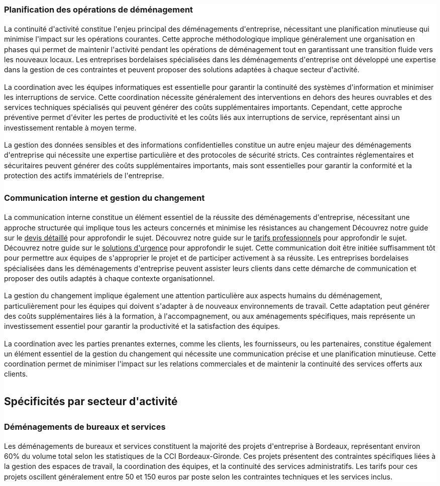 ### Planification des opérations de déménagement

La continuité d'activité constitue l'enjeu principal des déménagements d'entreprise, nécessitant une planification minutieuse qui minimise l'impact sur les opérations courantes. Cette approche méthodologique implique généralement une organisation en phases qui permet de maintenir l'activité pendant les opérations de déménagement tout en garantissant une transition fluide vers les nouveaux locaux. Les entreprises bordelaises spécialisées dans les déménagements d'entreprise ont développé une expertise dans la gestion de ces contraintes et peuvent proposer des solutions adaptées à chaque secteur d'activité.

La coordination avec les équipes informatiques est essentielle pour garantir la continuité des systèmes d'information et minimiser les interruptions de service. Cette coordination nécessite généralement des interventions en dehors des heures ouvrables et des services techniques spécialisés qui peuvent générer des coûts supplémentaires importants. Cependant, cette approche préventive permet d'éviter les pertes de productivité et les coûts liés aux interruptions de service, représentant ainsi un investissement rentable à moyen terme.

La gestion des données sensibles et des informations confidentielles constitue un autre enjeu majeur des déménagements d'entreprise qui nécessite une expertise particulière et des protocoles de sécurité stricts. Ces contraintes réglementaires et sécuritaires peuvent générer des coûts supplémentaires importants, mais sont essentielles pour garantir la conformité et la protection des actifs immatériels de l'entreprise.

### Communication interne et gestion du changement

La communication interne constitue un élément essentiel de la réussite des déménagements d'entreprise, nécessitant une approche structurée qui implique tous les acteurs concernés et minimise les résistances au changement Découvrez notre guide sur le [devis détaillé](/blog/devis/guide) pour approfondir le sujet. Découvrez notre guide sur le [tarifs professionnels](/blog/prix/guide) pour approfondir le sujet. Découvrez notre guide sur le [solutions d'urgence](/blog/urgent/guide) pour approfondir le sujet. Cette communication doit être initiée suffisamment tôt pour permettre aux équipes de s'approprier le projet et de participer activement à sa réussite. Les entreprises bordelaises spécialisées dans les déménagements d'entreprise peuvent assister leurs clients dans cette démarche de communication et proposer des outils adaptés à chaque contexte organisationnel.

La gestion du changement implique également une attention particulière aux aspects humains du déménagement, particulièrement pour les équipes qui doivent s'adapter à de nouveaux environnements de travail. Cette adaptation peut générer des coûts supplémentaires liés à la formation, à l'accompagnement, ou aux aménagements spécifiques, mais représente un investissement essentiel pour garantir la productivité et la satisfaction des équipes.

La coordination avec les parties prenantes externes, comme les clients, les fournisseurs, ou les partenaires, constitue également un élément essentiel de la gestion du changement qui nécessite une communication précise et une planification minutieuse. Cette coordination permet de minimiser l'impact sur les relations commerciales et de maintenir la continuité des services offerts aux clients.

## Spécificités par secteur d'activité

### Déménagements de bureaux et services

Les déménagements de bureaux et services constituent la majorité des projets d'entreprise à Bordeaux, représentant environ 60% du volume total selon les statistiques de la CCI Bordeaux-Gironde. Ces projets présentent des contraintes spécifiques liées à la gestion des espaces de travail, la coordination des équipes, et la continuité des services administratifs. Les tarifs pour ces projets oscillent généralement entre 50 et 150 euros par poste selon les contraintes techniques et les services inclus.
